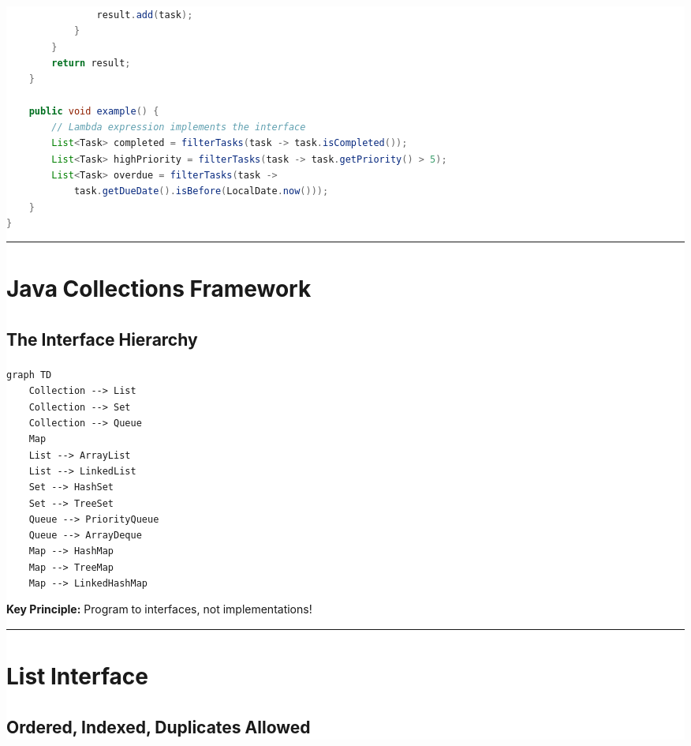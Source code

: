 ```java
                result.add(task);
            }
        }
        return result;
    }
    
    public void example() {
        // Lambda expression implements the interface
        List<Task> completed = filterTasks(task -> task.isCompleted());
        List<Task> highPriority = filterTasks(task -> task.getPriority() > 5);
        List<Task> overdue = filterTasks(task -> 
            task.getDueDate().isBefore(LocalDate.now()));
    }
}
```

---

# Java Collections Framework

## The Interface Hierarchy

```mermaid
graph TD
    Collection --> List
    Collection --> Set
    Collection --> Queue
    Map
    List --> ArrayList
    List --> LinkedList
    Set --> HashSet
    Set --> TreeSet
    Queue --> PriorityQueue
    Queue --> ArrayDeque
    Map --> HashMap
    Map --> TreeMap
    Map --> LinkedHashMap
```

<div class="mt-4 p-4 bg-blue-50 rounded">

**Key Principle:** Program to interfaces, not implementations!

</div>

---

# List Interface

## Ordered, Indexed, Duplicates Allowed
